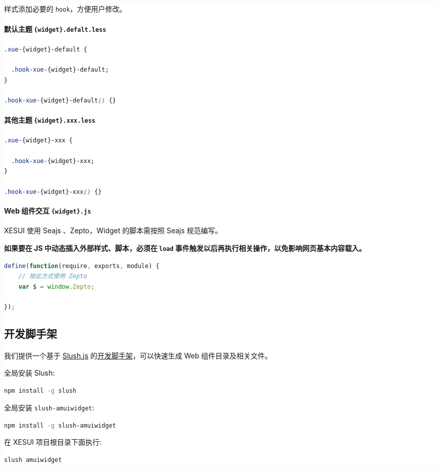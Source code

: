 样式添加必要的 `hook`，方便用户修改。

#### 默认主题 `{widget}.defalt.less`

```css
.xue-{widget}-default {

  .hook-xue-{widget}-default;
}

.hook-xue-{widget}-default() {}
```

#### 其他主题 `{widget}.xxx.less`

```css
.xue-{widget}-xxx {

  .hook-xue-{widget}-xxx;
}

.hook-xue-{widget}-xxx() {}
```

#### Web 组件交互 `{widget}.js`

XESUI 使用 Seajs 、Zepto，Widget 的脚本需按照 Seajs 规范编写。

__如果要在 JS 中动态插入外部样式、脚本，必须在 `load` 事件触发以后再执行相关操作，以免影响网页基本内容载入。__

```javascript
define(function(require, exports, module) {
    // 按此方式使用 Zepto
    var $ = window.Zepto;

});
```

## 开发脚手架

我们提供一个基于 [Slush.js](http://slushjs.github.io/) 的[开发脚手架](https://www.npmjs.org/package/slush-amuiwidget)，可以快速生成 Web 组件目录及相关文件。

全局安装 Slush:

```bash
npm install -g slush
```

全局安装 `slush-amuiwidget`:

```bash
npm install -g slush-amuiwidget
```

在 XESUI 项目根目录下面执行:

```bash
slush amuiwidget
```
